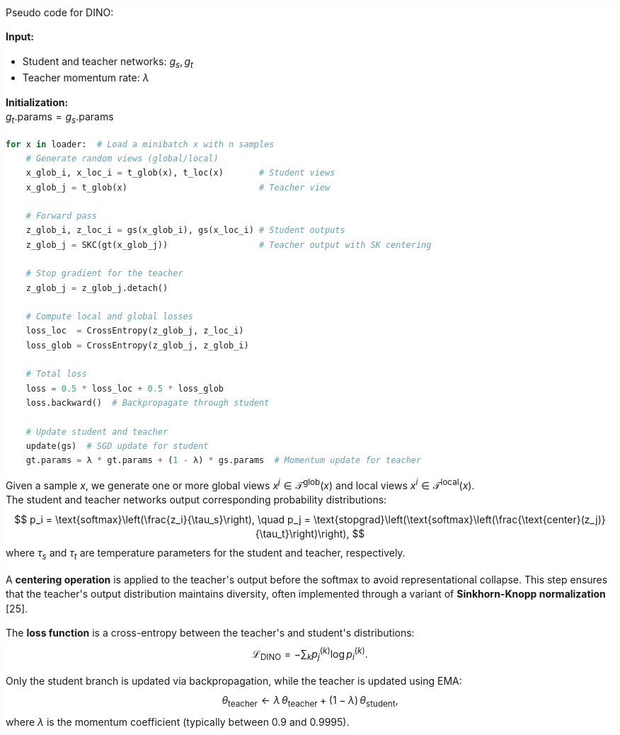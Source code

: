 Pseudo code for DINO:

**Input:**  
- Student and teacher networks: $g_s, g_t$  
- Teacher momentum rate: $\lambda$

**Initialization:**  
$g_t.\text{params} = g_s.\text{params}$



```python
for x in loader:  # Load a minibatch x with n samples
    # Generate random views (global/local)
    x_glob_i, x_loc_i = t_glob(x), t_loc(x)       # Student views
    x_glob_j = t_glob(x)                          # Teacher view

    # Forward pass
    z_glob_i, z_loc_i = gs(x_glob_i), gs(x_loc_i) # Student outputs
    z_glob_j = SKC(gt(x_glob_j))                  # Teacher output with SK centering

    # Stop gradient for the teacher
    z_glob_j = z_glob_j.detach()

    # Compute local and global losses
    loss_loc  = CrossEntropy(z_glob_j, z_loc_i)
    loss_glob = CrossEntropy(z_glob_j, z_glob_i)

    # Total loss
    loss = 0.5 * loss_loc + 0.5 * loss_glob
    loss.backward()  # Backpropagate through student

    # Update student and teacher
    update(gs)  # SGD update for student
    gt.params = λ * gt.params + (1 - λ) * gs.params  # Momentum update for teacher
```

Given a sample $x$, we generate one or more global views $x^j \in \mathcal{T}^{\text{glob}}(x)$ and local views $x^i \in \mathcal{T}^{\text{local}}(x)$.  
The student and teacher networks output corresponding probability distributions:
$$
p_i = \text{softmax}\left(\frac{z_i}{\tau_s}\right), \quad 
p_j = \text{stopgrad}\left(\text{softmax}\left(\frac{\text{center}(z_j)}{\tau_t}\right)\right),
$$
where $\tau_s$ and $\tau_t$ are temperature parameters for the student and teacher, respectively.

A **centering operation** is applied to the teacher's output before the softmax to avoid representational collapse. This step ensures that the teacher's output distribution maintains diversity, often implemented through a variant of **Sinkhorn-Knopp normalization** [25].

The **loss function** is a cross-entropy between the teacher's and student's distributions:
$$
\mathcal{L}_{\text{DINO}} = - \sum_{k} p_j^{(k)} \log p_i^{(k)}.
$$

Only the student branch is updated via backpropagation, while the teacher is updated using EMA:
$$
\theta_{\text{teacher}} \leftarrow \lambda \, \theta_{\text{teacher}} + (1 - \lambda) \, \theta_{\text{student}},
$$
where $\lambda$ is the momentum coefficient (typically between 0.9 and 0.9995).
